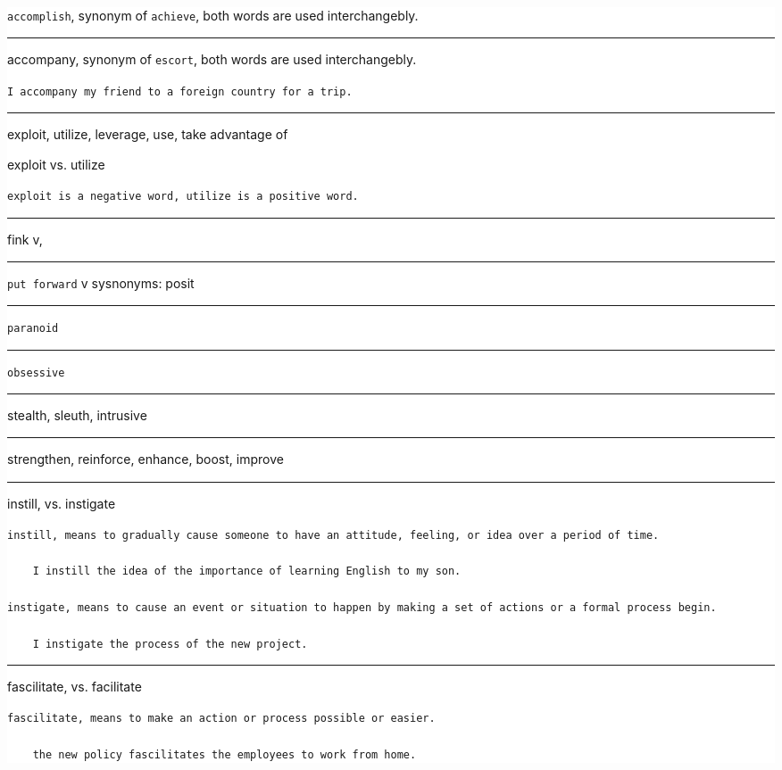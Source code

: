 
`accomplish`, synonym of `achieve`, both words are used interchangebly.

---

accompany, synonym of `escort`, both words are used interchangebly.

    I accompany my friend to a foreign country for a trip.

---

exploit, utilize, leverage, use, take advantage of

exploit vs. utilize

    exploit is a negative word, utilize is a positive word.

---

fink v, 

---

`put forward` v
    sysnonyms: posit

---

`paranoid` 

---

`obsessive`

---

stealth, sleuth, intrusive

---

strengthen, reinforce, enhance, boost, improve

---

instill, vs. instigate

    instill, means to gradually cause someone to have an attitude, feeling, or idea over a period of time.

        I instill the idea of the importance of learning English to my son.

    instigate, means to cause an event or situation to happen by making a set of actions or a formal process begin.

        I instigate the process of the new project.

---

fascilitate, vs. facilitate

    fascilitate, means to make an action or process possible or easier.

        the new policy fascilitates the employees to work from home.
